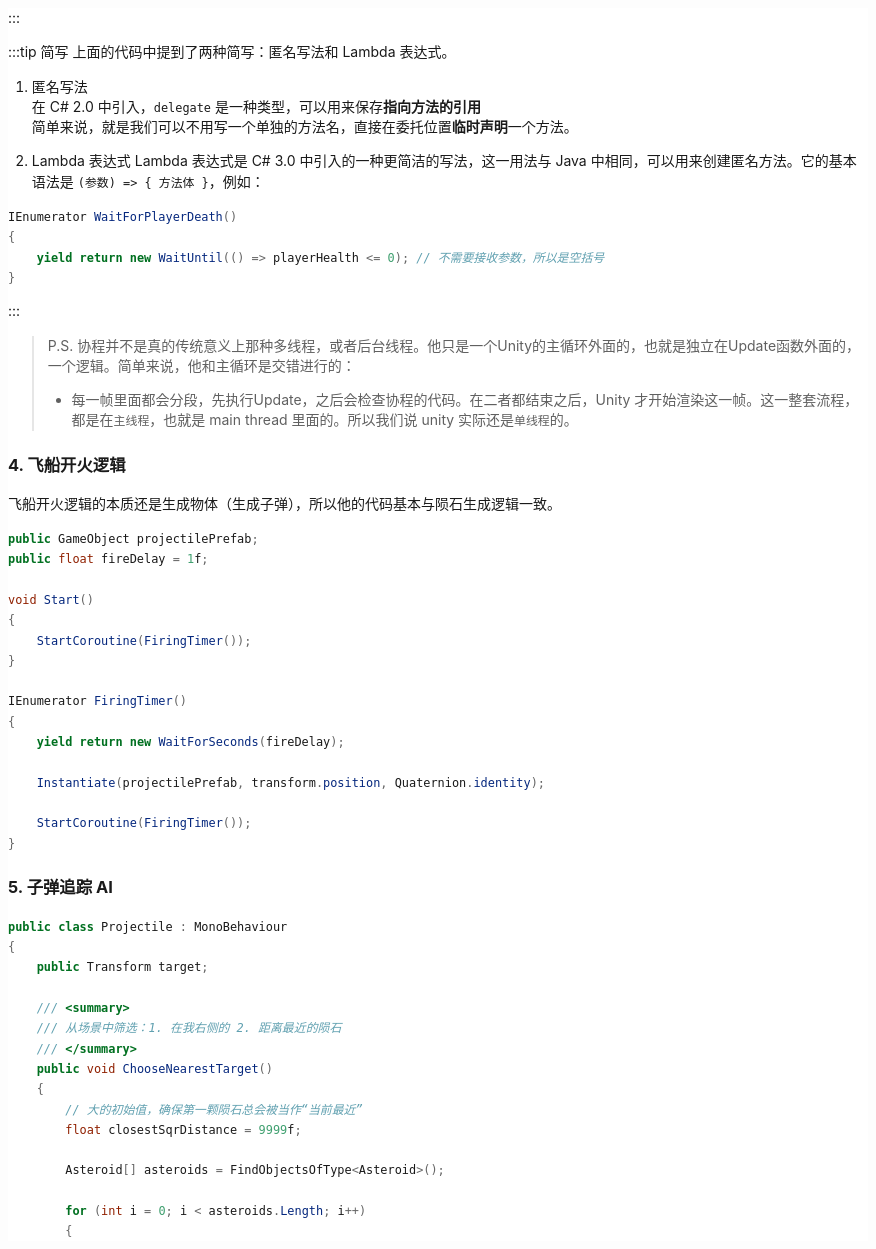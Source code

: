 :::

:::tip 简写
上面的代码中提到了两种简写：匿名写法和 Lambda 表达式。

1. 匿名写法  
   在 C# 2.0 中引入，`delegate` 是一种类型，可以用来保存**指向方法的引用**  
   简单来说，就是我们可以不用写一个单独的方法名，直接在委托位置**临时声明**一个方法。

2. Lambda 表达式
   Lambda 表达式是 C# 3.0 中引入的一种更简洁的写法，这一用法与 Java 中相同，可以用来创建匿名方法。它的基本语法是 `(参数) => { 方法体 }`，例如：

```csharp
IEnumerator WaitForPlayerDeath()
{
    yield return new WaitUntil(() => playerHealth <= 0); // 不需要接收参数，所以是空括号
}
```

:::

> P.S. 协程并不是真的传统意义上那种多线程，或者后台线程。他只是一个Unity的主循环外面的，也就是独立在Update函数外面的，一个逻辑。简单来说，他和主循环是交错进行的：
>
> - 每一帧里面都会分段，先执行Update，之后会检查协程的代码。在二者都结束之后，Unity 才开始渲染这一帧。这一整套流程，都是在`主线程`，也就是 main thread 里面的。所以我们说 unity 实际还是`单线程`的。

### 4. 飞船开火逻辑

飞船开火逻辑的本质还是生成物体（生成子弹），所以他的代码基本与陨石生成逻辑一致。

```csharp title="Ship.cs"
public GameObject projectilePrefab;
public float fireDelay = 1f;

void Start()
{
    StartCoroutine(FiringTimer());
}

IEnumerator FiringTimer()
{
    yield return new WaitForSeconds(fireDelay);

    Instantiate(projectilePrefab, transform.position, Quaternion.identity);

    StartCoroutine(FiringTimer());
}
```

### 5. 子弹追踪 AI

```csharp title="Projectile.cs"
public class Projectile : MonoBehaviour
{
    public Transform target;

    /// <summary>
    /// 从场景中筛选：1. 在我右侧的 2. 距离最近的陨石
    /// </summary>
    public void ChooseNearestTarget()
    {
        // 大的初始值，确保第一颗陨石总会被当作“当前最近”
        float closestSqrDistance = 9999f;

        Asteroid[] asteroids = FindObjectsOfType<Asteroid>();

        for (int i = 0; i < asteroids.Length; i++)
        {
```